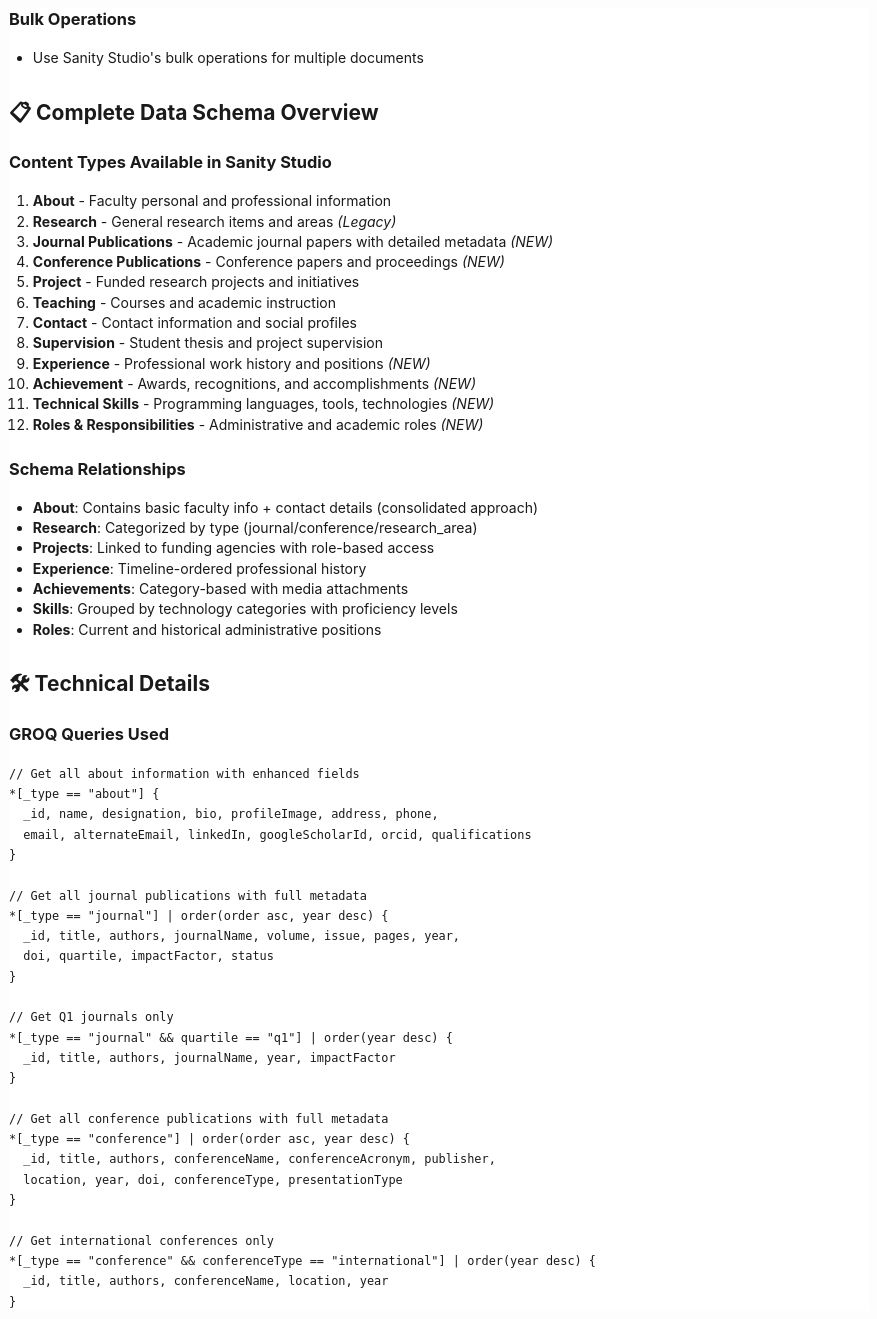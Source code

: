 ### Bulk Operations
- Use Sanity Studio's bulk operations for multiple documents

## 📋 Complete Data Schema Overview

### Content Types Available in Sanity Studio

1. **About** - Faculty personal and professional information
2. **Research** - General research items and areas *(Legacy)*
3. **Journal Publications** - Academic journal papers with detailed metadata *(NEW)*
4. **Conference Publications** - Conference papers and proceedings *(NEW)*
5. **Project** - Funded research projects and initiatives
6. **Teaching** - Courses and academic instruction
7. **Contact** - Contact information and social profiles
8. **Supervision** - Student thesis and project supervision
9. **Experience** - Professional work history and positions *(NEW)*
10. **Achievement** - Awards, recognitions, and accomplishments *(NEW)*
11. **Technical Skills** - Programming languages, tools, technologies *(NEW)*
12. **Roles & Responsibilities** - Administrative and academic roles *(NEW)*

### Schema Relationships
- **About**: Contains basic faculty info + contact details (consolidated approach)
- **Research**: Categorized by type (journal/conference/research_area)
- **Projects**: Linked to funding agencies with role-based access
- **Experience**: Timeline-ordered professional history
- **Achievements**: Category-based with media attachments
- **Skills**: Grouped by technology categories with proficiency levels
- **Roles**: Current and historical administrative positions

## 🛠️ Technical Details

### GROQ Queries Used
```groq
// Get all about information with enhanced fields
*[_type == "about"] {
  _id, name, designation, bio, profileImage, address, phone, 
  email, alternateEmail, linkedIn, googleScholarId, orcid, qualifications
}

// Get all journal publications with full metadata
*[_type == "journal"] | order(order asc, year desc) {
  _id, title, authors, journalName, volume, issue, pages, year, 
  doi, quartile, impactFactor, status
}

// Get Q1 journals only
*[_type == "journal" && quartile == "q1"] | order(year desc) {
  _id, title, authors, journalName, year, impactFactor
}

// Get all conference publications with full metadata
*[_type == "conference"] | order(order asc, year desc) {
  _id, title, authors, conferenceName, conferenceAcronym, publisher, 
  location, year, doi, conferenceType, presentationType
}

// Get international conferences only
*[_type == "conference" && conferenceType == "international"] | order(year desc) {
  _id, title, authors, conferenceName, location, year
}

```